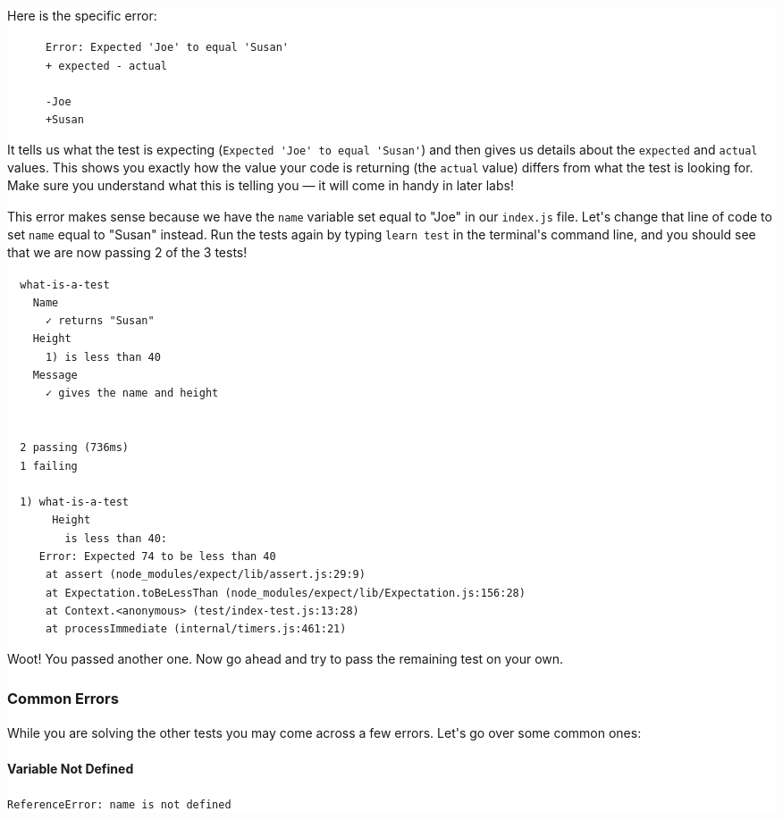 Here is the specific error:

```txt
      Error: Expected 'Joe' to equal 'Susan'
      + expected - actual

      -Joe
      +Susan
```

It tells us what the test is expecting (`Expected 'Joe' to equal 'Susan'`) and
then gives us details about the `expected` and `actual` values. This shows you
exactly how the value your code is returning (the `actual` value) differs from
what the test is looking for. Make sure you understand what this is telling you
— it will come in handy in later labs!

This error makes sense because we have the `name` variable set equal to "Joe" in
our `index.js` file. Let's change that line of code to set `name` equal to
"Susan" instead. Run the tests again by typing `learn test` in the terminal's
command line, and you should see that we are now passing 2 of the 3 tests!

```txt
  what-is-a-test
    Name
      ✓ returns "Susan"
    Height
      1) is less than 40
    Message
      ✓ gives the name and height


  2 passing (736ms)
  1 failing

  1) what-is-a-test
       Height
         is less than 40:
     Error: Expected 74 to be less than 40
      at assert (node_modules/expect/lib/assert.js:29:9)
      at Expectation.toBeLessThan (node_modules/expect/lib/Expectation.js:156:28)
      at Context.<anonymous> (test/index-test.js:13:28)
      at processImmediate (internal/timers.js:461:21)
```

Woot! You passed another one. Now go ahead and try to pass the remaining test on
your own.

### Common Errors

While you are solving the other tests you may come across a few errors. Let's go
over some common ones:

#### Variable Not Defined

```txt
ReferenceError: name is not defined
```
